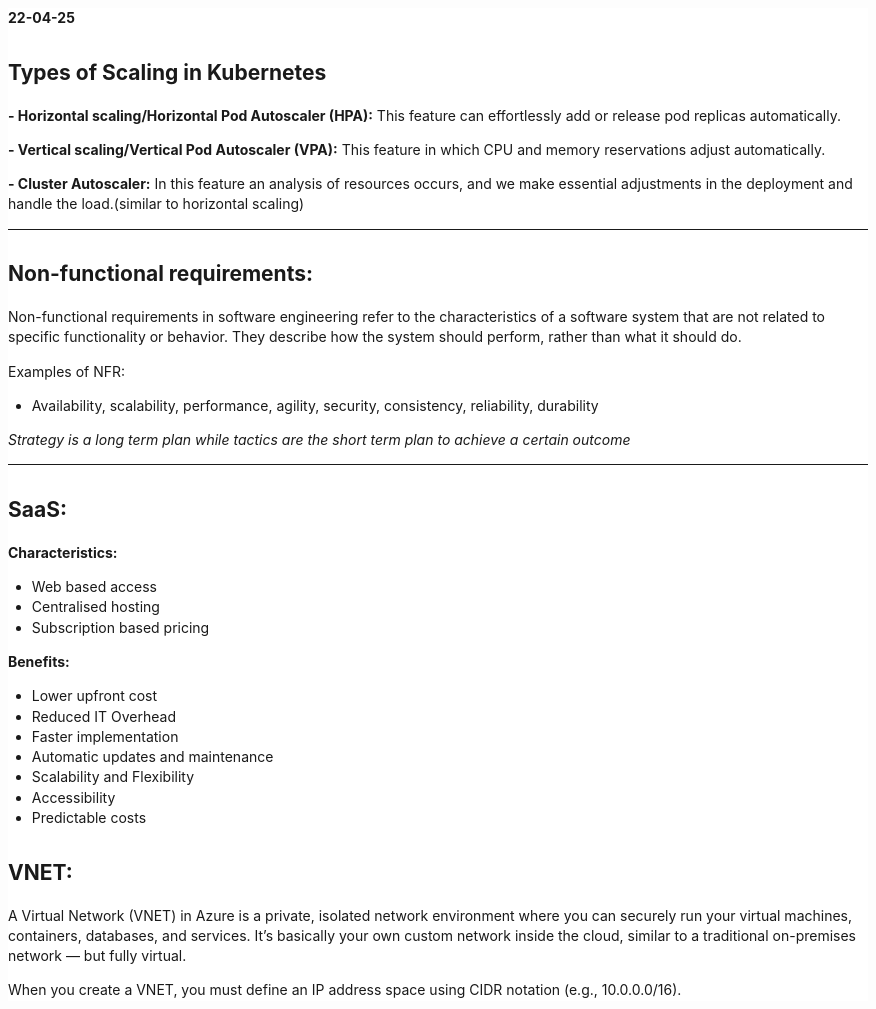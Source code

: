 **22-04-25**

## Types of Scaling in Kubernetes

**-  Horizontal scaling/Horizontal Pod Autoscaler (HPA):** This feature can effortlessly add or release pod replicas automatically.

**-  Vertical scaling/Vertical Pod Autoscaler (VPA):** This feature in which CPU and memory reservations adjust automatically.

**-  Cluster Autoscaler:** In this feature an analysis of resources occurs, and we make essential adjustments in the deployment and handle the load.(similar to horizontal scaling)

---

## Non-functional requirements:

Non-functional requirements in software engineering refer to the characteristics of a software system that are not related to specific functionality or behavior. They describe how the system should perform, rather than what it should do. 

Examples of NFR:
-  Availability, scalability, performance, agility, security, consistency, reliability, durability

*Strategy is a long term plan while tactics are the short term plan to achieve a certain outcome*

---

## SaaS:

**Characteristics:**
-  Web based access
-  Centralised hosting
-  Subscription based pricing

**Benefits:**
-  Lower upfront cost
-  Reduced IT Overhead
-  Faster implementation
-  Automatic updates and maintenance
-  Scalability and Flexibility
-  Accessibility
-  Predictable costs



## VNET:
A Virtual Network (VNET) in Azure is a private, isolated network environment where you can securely run your virtual machines, containers, databases, and services.
It’s basically your own custom network inside the cloud, similar to a traditional on-premises network — but fully virtual.

When you create a VNET, you must define an IP address space using CIDR notation (e.g., 10.0.0.0/16).
